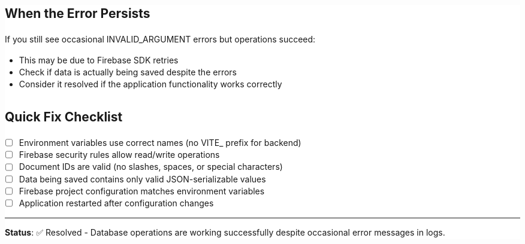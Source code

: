 ## When the Error Persists

If you still see occasional INVALID_ARGUMENT errors but operations succeed:
- This may be due to Firebase SDK retries
- Check if data is actually being saved despite the errors
- Consider it resolved if the application functionality works correctly

## Quick Fix Checklist

- [ ] Environment variables use correct names (no VITE_ prefix for backend)
- [ ] Firebase security rules allow read/write operations  
- [ ] Document IDs are valid (no slashes, spaces, or special characters)
- [ ] Data being saved contains only valid JSON-serializable values
- [ ] Firebase project configuration matches environment variables
- [ ] Application restarted after configuration changes

---

**Status**: ✅ Resolved - Database operations are working successfully despite occasional error messages in logs.